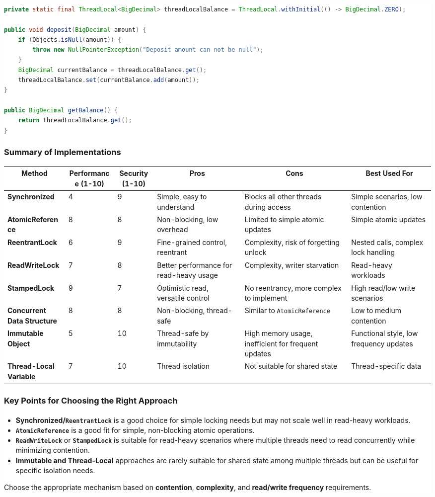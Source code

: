 ```java
private static final ThreadLocal<BigDecimal> threadLocalBalance = ThreadLocal.withInitial(() -> BigDecimal.ZERO);

public void deposit(BigDecimal amount) {
    if (Objects.isNull(amount)) {
        throw new NullPointerException("Deposit amount can not be null");
    }
    BigDecimal currentBalance = threadLocalBalance.get();
    threadLocalBalance.set(currentBalance.add(amount));
}

public BigDecimal getBalance() {
    return threadLocalBalance.get();
}
```

### Summary of Implementations

| **Method**                   | **Performance (1-10)** | **Security (1-10)** | **Pros**                                    | **Cons**                                   | **Best Used For**                        |
|------------------------------|------------------------|----------------------|---------------------------------------------|--------------------------------------------|------------------------------------------|
| **Synchronized**             | 4                      | 9                    | Simple, easy to understand                  | Blocks all other threads during access     | Simple scenarios, low contention         |
| **AtomicReference**          | 8                      | 8                    | Non-blocking, low overhead                  | Limited to simple atomic updates           | Simple atomic updates                    |
| **ReentrantLock**            | 6                      | 9                    | Fine-grained control, reentrant             | Complexity, risk of forgetting unlock      | Nested calls, complex lock handling      |
| **ReadWriteLock**            | 7                      | 8                    | Better performance for read-heavy usage     | Complexity, writer starvation              | Read-heavy workloads                     |
| **StampedLock**              | 9                      | 7                    | Optimistic read, versatile control          | No reentrancy, more complex to implement   | High read/low write scenarios            |
| **Concurrent Data Structure**| 8                      | 8                    | Non-blocking, thread-safe                   | Similar to `AtomicReference`               | Low to medium contention                 |
| **Immutable Object**         | 5                      | 10                   | Thread-safe by immutability                 | High memory usage, inefficient for frequent updates | Functional style, low frequency updates  |
| **Thread-Local Variable**    | 7                      | 10                   | Thread isolation                            | Not suitable for shared state              | Thread-specific data                     |



### Key Points for Choosing the Right Approach

- **Synchronized/`ReentrantLock`** is a good choice for simple locking needs but may not scale well in read-heavy workloads.
- **`AtomicReference`** is a good fit for simple, non-blocking atomic operations.
- **`ReadWriteLock`** or **`StampedLock`** is suitable for read-heavy scenarios where multiple threads need to read concurrently while minimizing contention.
- **Immutable and Thread-Local** approaches are rarely suitable for shared state among multiple threads but can be useful for specific isolation needs.

Choose the appropriate mechanism based on **contention**, **complexity**, and **read/write frequency** requirements.